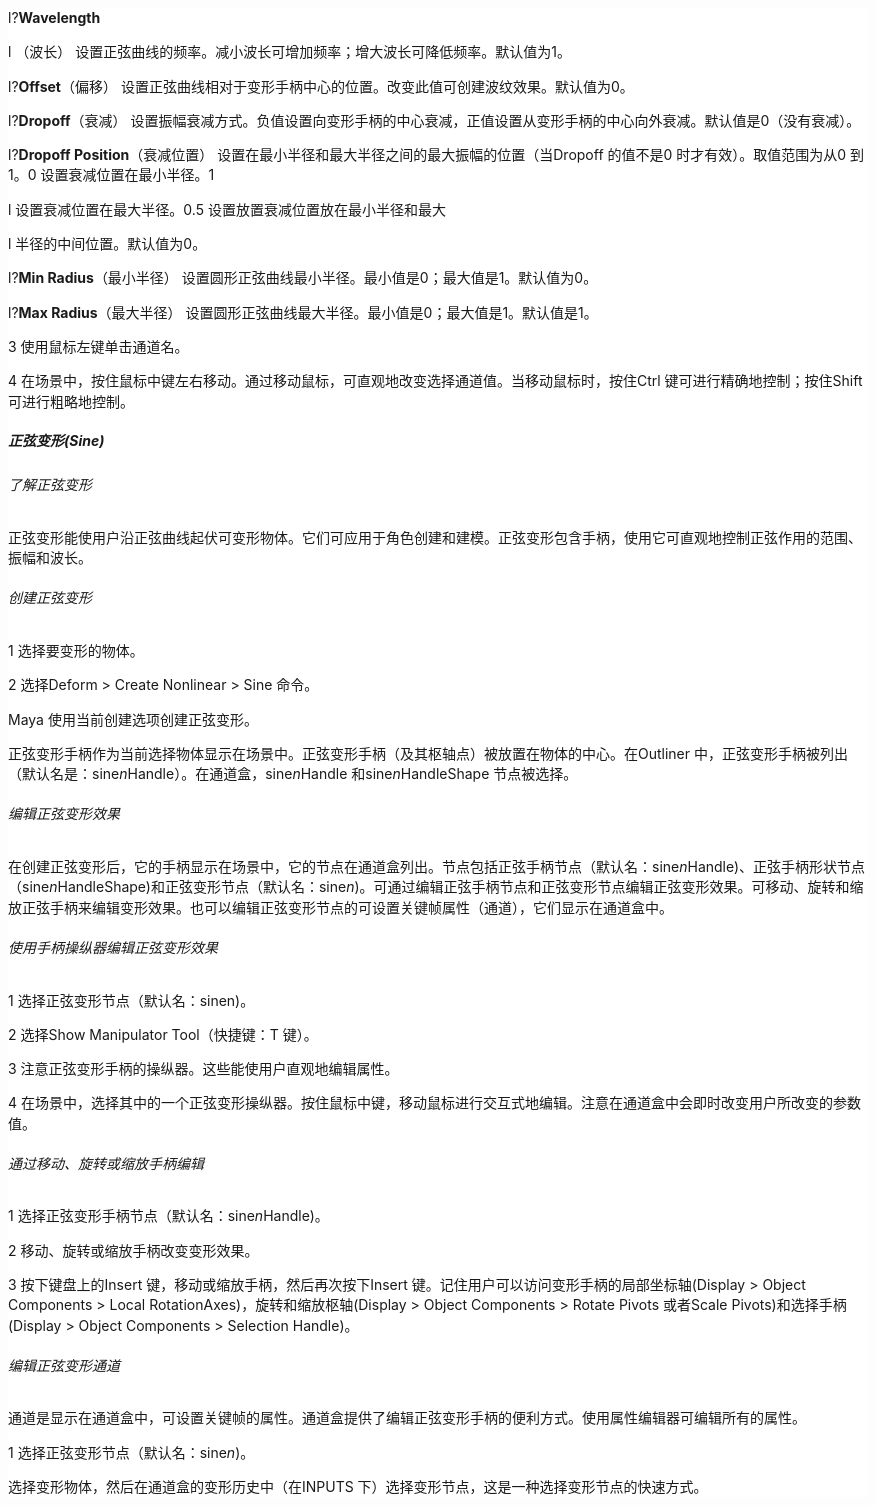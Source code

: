 <p>l?<strong>Wavelength</strong></p>

<p>l （波长） 设置正弦曲线的频率。减小波长可增加频率；增大波长可降低频率。默认值为1。</p>

<p>l?<strong>Offset</strong>（偏移） 设置正弦曲线相对于变形手柄中心的位置。改变此值可创建波纹效果。默认值为0。</p>

<p>l?<strong>Dropoff</strong>（衰减） 设置振幅衰减方式。负值设置向变形手柄的中心衰减，正值设置从变形手柄的中心向外衰减。默认值是0（没有衰减）。</p>

<p>l?<strong>Dropoff Position</strong>（衰减位置） 设置在最小半径和最大半径之间的最大振幅的位置（当Dropoff 的值不是0 时才有效）。取值范围为从0 到1。0 设置衰减位置在最小半径。1</p>

<p>l 设置衰减位置在最大半径。0.5 设置放置衰减位置放在最小半径和最大</p>

<p>l 半径的中间位置。默认值为0。</p>

<p>l?<strong>Min Radius</strong>（最小半径） 设置圆形正弦曲线最小半径。最小值是0；最大值是1。默认值为0。</p>

<p>l?<strong>Max Radius</strong>（最大半径） 设置圆形正弦曲线最大半径。最小值是0；最大值是1。默认值是1。</p>

<p>3 使用鼠标左键单击通道名。</p>

<p>4 在场景中，按住鼠标中键左右移动。通过移动鼠标，可直观地改变选择通道值。当移动鼠标时，按住Ctrl 键可进行精确地控制；按住Shift 可进行粗略地控制。
<h5>正弦变形(Sine)</h5>
<h6>了解正弦变形</h6>
正弦变形能使用户沿正弦曲线起伏可变形物体。它们可应用于角色创建和建模。正弦变形包含手柄，使用它可直观地控制正弦作用的范围、振幅和波长。
<h6>创建正弦变形</h6>
1 选择要变形的物体。</p>

<p>2 选择Deform &gt; Create Nonlinear &gt; Sine 命令。</p>

<p>Maya 使用当前创建选项创建正弦变形。</p>

<p>正弦变形手柄作为当前选择物体显示在场景中。正弦变形手柄（及其枢轴点）被放置在物体的中心。在Outliner 中，正弦变形手柄被列出（默认名是：sine<em>n</em>Handle）。在通道盒，sine<em>n</em>Handle 和sine<em>n</em>HandleShape 节点被选择。
<h6>编辑正弦变形效果</h6>
在创建正弦变形后，它的手柄显示在场景中，它的节点在通道盒列出。节点包括正弦手柄节点（默认名：sine<em>n</em>Handle)、正弦手柄形状节点（sine<em>n</em>HandleShape)和正弦变形节点（默认名：sine<em>n</em>)。可通过编辑正弦手柄节点和正弦变形节点编辑正弦变形效果。可移动、旋转和缩放正弦手柄来编辑变形效果。也可以编辑正弦变形节点的可设置关键帧属性（通道），它们显示在通道盒中。
<h6>使用手柄操纵器编辑正弦变形效果</h6>
1 选择正弦变形节点（默认名：sinen)。</p>

<p>2 选择Show Manipulator Tool（快捷键：T 键）。</p>

<p>3 注意正弦变形手柄的操纵器。这些能使用户直观地编辑属性。</p>

<p>4 在场景中，选择其中的一个正弦变形操纵器。按住鼠标中键，移动鼠标进行交互式地编辑。注意在通道盒中会即时改变用户所改变的参数值。
<h6>通过移动、旋转或缩放手柄编辑</h6>
1 选择正弦变形手柄节点（默认名：sine<em>n</em>Handle)。</p>

<p>2 移动、旋转或缩放手柄改变变形效果。</p>

<p>3 按下键盘上的Insert 键，移动或缩放手柄，然后再次按下Insert 键。记住用户可以访问变形手柄的局部坐标轴(Display &gt; Object Components &gt; Local RotationAxes)，旋转和缩放枢轴(Display &gt; Object Components &gt; Rotate Pivots 或者Scale Pivots)和选择手柄(Display &gt; Object Components &gt; Selection Handle)。
<h6>编辑正弦变形通道</h6>
通道是显示在通道盒中，可设置关键帧的属性。通道盒提供了编辑正弦变形手柄的便利方式。使用属性编辑器可编辑所有的属性。</p>

<p>1 选择正弦变形节点（默认名：sine<em>n</em>)。</p>

<p>选择变形物体，然后在通道盒的变形历史中（在INPUTS 下）选择变形节点，这是一种选择变形节点的快速方式。</p>
